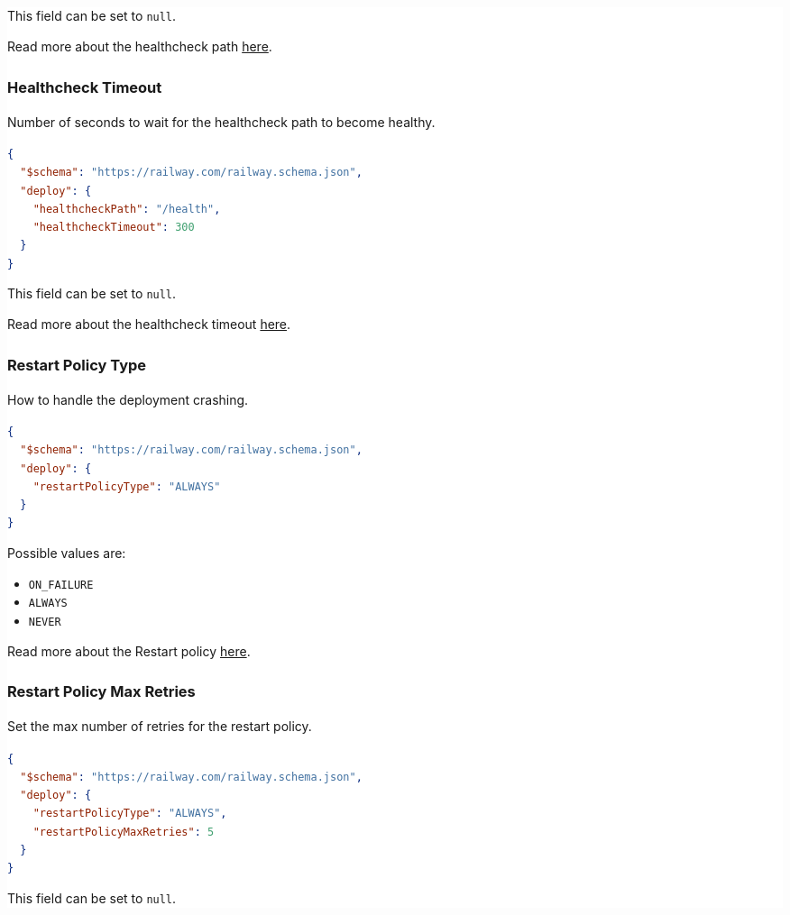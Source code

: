 This field can be set to `null`.

Read more about the healthcheck path [here](/reference/healthchecks).

### Healthcheck Timeout

Number of seconds to wait for the healthcheck path to become healthy.

```json
{
  "$schema": "https://railway.com/railway.schema.json",
  "deploy": {
    "healthcheckPath": "/health",
    "healthcheckTimeout": 300
  }
}
```

This field can be set to `null`.

Read more about the healthcheck timeout [here](/reference/healthchecks).

### Restart Policy Type

How to handle the deployment crashing.

```json
{
  "$schema": "https://railway.com/railway.schema.json",
  "deploy": {
    "restartPolicyType": "ALWAYS"
  }
}
```

Possible values are:
- `ON_FAILURE`
- `ALWAYS`
- `NEVER`

Read more about the Restart policy [here](/guides/healthchecks-and-restarts#restart-policy).

### Restart Policy Max Retries

Set the max number of retries for the restart policy.

```json
{
  "$schema": "https://railway.com/railway.schema.json",
  "deploy": {
    "restartPolicyType": "ALWAYS",
    "restartPolicyMaxRetries": 5
  }
}
```

This field can be set to `null`.
